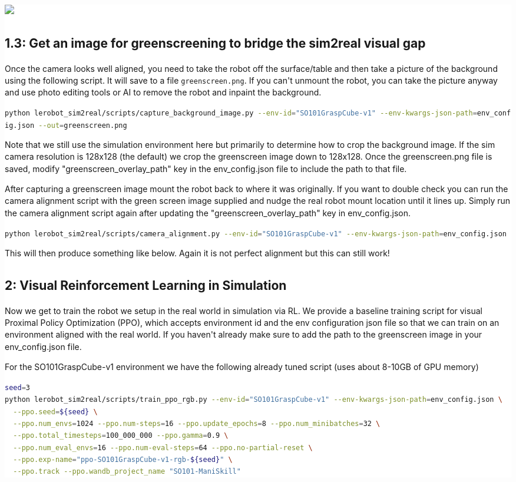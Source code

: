 ![](./assets/camera_alignment_step_1.2.png)


## 1.3: Get an image for greenscreening to bridge the sim2real visual gap 

Once the camera looks well aligned, you need to take the robot off the surface/table and then take a picture of the background using the following script. It will save to a file `greenscreen.png`. If you can't unmount the robot, you can take the picture anyway and use photo editing tools or AI to remove the robot and inpaint the background.

```bash
python lerobot_sim2real/scripts/capture_background_image.py --env-id="SO101GraspCube-v1" --env-kwargs-json-path=env_config.json --out=greenscreen.png
```

Note that we still use the simulation environment here but primarily to determine how to crop the background image. If the sim camera resolution is 128x128 (the default) we crop the greenscreen image down to 128x128. Once the greenscreen.png file is saved, modify "greenscreen_overlay_path" key in the env_config.json file to include the path to that file.

After capturing a greenscreen image mount the robot back to where it was originally. If you want to double check you can run the camera alignment script with the green screen image supplied and nudge the real robot mount location until it lines up. Simply run the camera alignment script again after updating the "greenscreen_overlay_path" key in env_config.json.

```bash
python lerobot_sim2real/scripts/camera_alignment.py --env-id="SO101GraspCube-v1" --env-kwargs-json-path=env_config.json
```

This will then produce something like below. Again it is not perfect alignment but this can still work!




## 2: Visual Reinforcement Learning in Simulation

Now we get to train the robot we setup in the real world in simulation via RL. We provide a baseline training script for visual Proximal Policy Optimization (PPO), which accepts environment id and the env configuration json file so that we can train on an environment aligned with the real world. If you haven't already make sure to add the path to the greenscreen image in your env_config.json file.

For the SO101GraspCube-v1 environment we have the following already tuned script (uses about 8-10GB of GPU memory)

```bash
seed=3
python lerobot_sim2real/scripts/train_ppo_rgb.py --env-id="SO101GraspCube-v1" --env-kwargs-json-path=env_config.json \
  --ppo.seed=${seed} \
  --ppo.num_envs=1024 --ppo.num-steps=16 --ppo.update_epochs=8 --ppo.num_minibatches=32 \
  --ppo.total_timesteps=100_000_000 --ppo.gamma=0.9 \
  --ppo.num_eval_envs=16 --ppo.num-eval-steps=64 --ppo.no-partial-reset \
  --ppo.exp-name="ppo-SO101GraspCube-v1-rgb-${seed}" \
  --ppo.track --ppo.wandb_project_name "SO101-ManiSkill"
```
